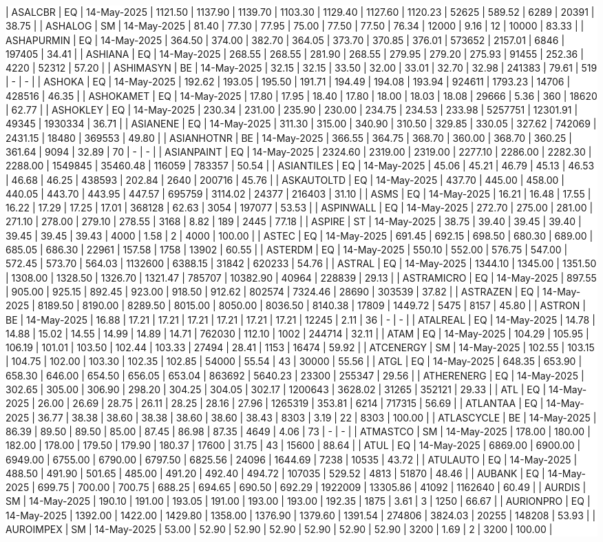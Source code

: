 | ASALCBR | EQ | 14-May-2025 | 1121.50 | 1137.90 | 1139.70 | 1103.30 | 1129.40 | 1127.60 | 1120.23 | 52625 | 589.52 | 6289 | 20391 | 38.75 |
| ASHALOG | SM | 14-May-2025 | 81.40 | 77.30 | 77.95 | 75.00 | 77.50 | 77.50 | 76.34 | 12000 | 9.16 | 12 | 10000 | 83.33 |
| ASHAPURMIN | EQ | 14-May-2025 | 364.50 | 374.00 | 382.70 | 364.05 | 373.70 | 370.85 | 376.01 | 573652 | 2157.01 | 6846 | 197405 | 34.41 |
| ASHIANA | EQ | 14-May-2025 | 268.55 | 268.55 | 281.90 | 268.55 | 279.95 | 279.20 | 275.93 | 91455 | 252.36 | 4220 | 52312 | 57.20 |
| ASHIMASYN | BE | 14-May-2025 | 32.15 | 32.15 | 33.50 | 32.00 | 33.01 | 32.70 | 32.98 | 241383 | 79.61 | 519 | - | - |
| ASHOKA | EQ | 14-May-2025 | 192.62 | 193.05 | 195.50 | 191.71 | 194.49 | 194.08 | 193.94 | 924611 | 1793.23 | 14706 | 428516 | 46.35 |
| ASHOKAMET | EQ | 14-May-2025 | 17.80 | 17.95 | 18.40 | 17.80 | 18.00 | 18.03 | 18.08 | 29666 | 5.36 | 360 | 18620 | 62.77 |
| ASHOKLEY | EQ | 14-May-2025 | 230.34 | 231.00 | 235.90 | 230.00 | 234.75 | 234.53 | 233.98 | 5257751 | 12301.91 | 49345 | 1930334 | 36.71 |
| ASIANENE | EQ | 14-May-2025 | 311.30 | 315.00 | 340.90 | 310.50 | 329.85 | 330.05 | 327.62 | 742069 | 2431.15 | 18480 | 369553 | 49.80 |
| ASIANHOTNR | BE | 14-May-2025 | 366.55 | 364.75 | 368.70 | 360.00 | 368.70 | 360.25 | 361.64 | 9094 | 32.89 | 70 | - | - |
| ASIANPAINT | EQ | 14-May-2025 | 2324.60 | 2319.00 | 2319.00 | 2277.10 | 2286.00 | 2282.30 | 2288.00 | 1549845 | 35460.48 | 116059 | 783357 | 50.54 |
| ASIANTILES | EQ | 14-May-2025 | 45.06 | 45.21 | 46.79 | 45.13 | 46.53 | 46.68 | 46.25 | 438593 | 202.84 | 2640 | 200716 | 45.76 |
| ASKAUTOLTD | EQ | 14-May-2025 | 437.70 | 445.00 | 458.00 | 440.05 | 443.70 | 443.95 | 447.57 | 695759 | 3114.02 | 24377 | 216403 | 31.10 |
| ASMS | EQ | 14-May-2025 | 16.21 | 16.48 | 17.55 | 16.22 | 17.29 | 17.25 | 17.01 | 368128 | 62.63 | 3054 | 197077 | 53.53 |
| ASPINWALL | EQ | 14-May-2025 | 272.70 | 275.00 | 281.00 | 271.10 | 278.00 | 279.10 | 278.55 | 3168 | 8.82 | 189 | 2445 | 77.18 |
| ASPIRE | ST | 14-May-2025 | 38.75 | 39.40 | 39.45 | 39.40 | 39.45 | 39.45 | 39.43 | 4000 | 1.58 | 2 | 4000 | 100.00 |
| ASTEC | EQ | 14-May-2025 | 691.45 | 692.15 | 698.50 | 680.30 | 689.00 | 685.05 | 686.30 | 22961 | 157.58 | 1758 | 13902 | 60.55 |
| ASTERDM | EQ | 14-May-2025 | 550.10 | 552.00 | 576.75 | 547.00 | 572.45 | 573.70 | 564.03 | 1132600 | 6388.15 | 31842 | 620233 | 54.76 |
| ASTRAL | EQ | 14-May-2025 | 1344.10 | 1345.00 | 1351.50 | 1308.00 | 1328.50 | 1326.70 | 1321.47 | 785707 | 10382.90 | 40964 | 228839 | 29.13 |
| ASTRAMICRO | EQ | 14-May-2025 | 897.55 | 905.00 | 925.15 | 892.45 | 923.00 | 918.50 | 912.62 | 802574 | 7324.46 | 28690 | 303539 | 37.82 |
| ASTRAZEN | EQ | 14-May-2025 | 8189.50 | 8190.00 | 8289.50 | 8015.00 | 8050.00 | 8036.50 | 8140.38 | 17809 | 1449.72 | 5475 | 8157 | 45.80 |
| ASTRON | BE | 14-May-2025 | 16.88 | 17.21 | 17.21 | 17.21 | 17.21 | 17.21 | 17.21 | 12245 | 2.11 | 36 | - | - |
| ATALREAL | EQ | 14-May-2025 | 14.78 | 14.88 | 15.02 | 14.55 | 14.99 | 14.89 | 14.71 | 762030 | 112.10 | 1002 | 244714 | 32.11 |
| ATAM | EQ | 14-May-2025 | 104.29 | 105.95 | 106.19 | 101.01 | 103.50 | 102.44 | 103.33 | 27494 | 28.41 | 1153 | 16474 | 59.92 |
| ATCENERGY | SM | 14-May-2025 | 102.55 | 103.15 | 104.75 | 102.00 | 103.30 | 102.35 | 102.85 | 54000 | 55.54 | 43 | 30000 | 55.56 |
| ATGL | EQ | 14-May-2025 | 648.35 | 653.90 | 658.30 | 646.00 | 654.50 | 656.05 | 653.04 | 863692 | 5640.23 | 23300 | 255347 | 29.56 |
| ATHERENERG | EQ | 14-May-2025 | 302.65 | 305.00 | 306.90 | 298.20 | 304.25 | 304.05 | 302.17 | 1200643 | 3628.02 | 31265 | 352121 | 29.33 |
| ATL | EQ | 14-May-2025 | 26.00 | 26.69 | 28.75 | 26.11 | 28.25 | 28.16 | 27.96 | 1265319 | 353.81 | 6214 | 717315 | 56.69 |
| ATLANTAA | EQ | 14-May-2025 | 36.77 | 38.38 | 38.60 | 38.38 | 38.60 | 38.60 | 38.43 | 8303 | 3.19 | 22 | 8303 | 100.00 |
| ATLASCYCLE | BE | 14-May-2025 | 86.39 | 89.50 | 89.50 | 85.00 | 87.45 | 86.98 | 87.35 | 4649 | 4.06 | 73 | - | - |
| ATMASTCO | SM | 14-May-2025 | 178.00 | 180.00 | 182.00 | 178.00 | 179.50 | 179.90 | 180.37 | 17600 | 31.75 | 43 | 15600 | 88.64 |
| ATUL | EQ | 14-May-2025 | 6869.00 | 6900.00 | 6949.00 | 6755.00 | 6790.00 | 6797.50 | 6825.56 | 24096 | 1644.69 | 7238 | 10535 | 43.72 |
| ATULAUTO | EQ | 14-May-2025 | 488.50 | 491.90 | 501.65 | 485.00 | 491.20 | 492.40 | 494.72 | 107035 | 529.52 | 4813 | 51870 | 48.46 |
| AUBANK | EQ | 14-May-2025 | 699.75 | 700.00 | 700.75 | 688.25 | 694.65 | 690.50 | 692.29 | 1922009 | 13305.86 | 41092 | 1162640 | 60.49 |
| AURDIS | SM | 14-May-2025 | 190.10 | 191.00 | 193.05 | 191.00 | 193.00 | 193.00 | 192.35 | 1875 | 3.61 | 3 | 1250 | 66.67 |
| AURIONPRO | EQ | 14-May-2025 | 1392.00 | 1422.00 | 1429.80 | 1358.00 | 1376.90 | 1379.60 | 1391.54 | 274806 | 3824.03 | 20255 | 148208 | 53.93 |
| AUROIMPEX | SM | 14-May-2025 | 53.00 | 52.90 | 52.90 | 52.90 | 52.90 | 52.90 | 52.90 | 3200 | 1.69 | 2 | 3200 | 100.00 |